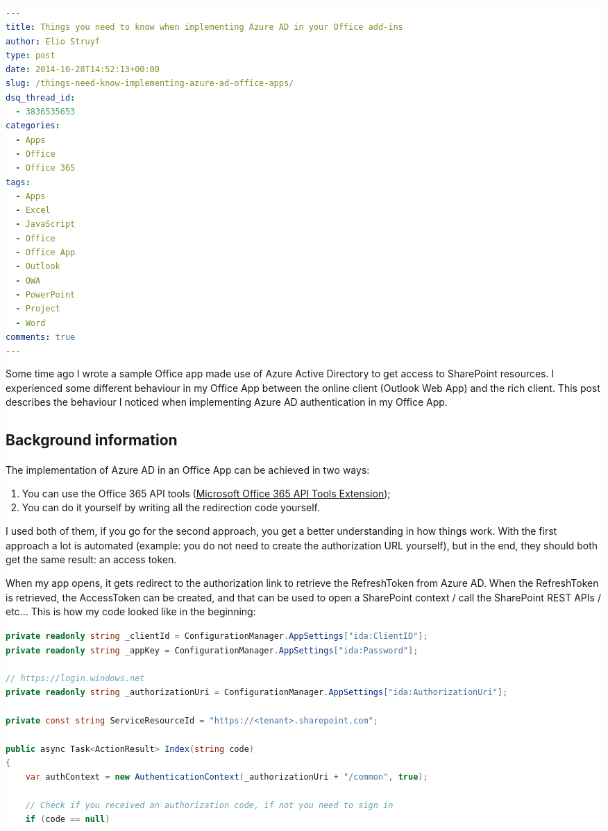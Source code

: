 ```yaml
---
title: Things you need to know when implementing Azure AD in your Office add-ins
author: Elio Struyf
type: post
date: 2014-10-28T14:52:13+00:00
slug: /things-need-know-implementing-azure-ad-office-apps/
dsq_thread_id:
  - 3836535653
categories:
  - Apps
  - Office
  - Office 365
tags:
  - Apps
  - Excel
  - JavaScript
  - Office
  - Office App
  - Outlook
  - OWA
  - PowerPoint
  - Project
  - Word
comments: true
---
```


Some time ago I wrote a sample Office app made use of Azure Active Directory to get access to SharePoint resources. I experienced some different behaviour in my Office App between the online client (Outlook Web App) and the rich client. This post describes the behaviour I noticed when implementing Azure AD authentication in my Office App.

## Background information

The implementation of Azure AD in an Office App can be achieved in two ways:

1.  You can use the Office 365 API tools ([Microsoft Office 365 API Tools Extension](https://visualstudiogallery.msdn.microsoft.com/7e947621-ef93-4de7-93d3-d796c43ba34f));
2.  You can do it yourself by writing all the redirection code yourself.

I used both of them, if you go for the second approach, you get a better understanding in how things work. With the first approach a lot is automated (example: you do not need to create the authorization URL yourself), but in the end, they should both get the same result: an access token.

When my app opens, it gets redirect to the authorization link to retrieve the RefreshToken from Azure AD. When the RefreshToken is retrieved, the AccessToken can be created, and that can be used to open a SharePoint context / call the SharePoint REST APIs / etc... This is how my code looked like in the beginning:

```csharp
private readonly string _clientId = ConfigurationManager.AppSettings["ida:ClientID"];
private readonly string _appKey = ConfigurationManager.AppSettings["ida:Password"];

// https://login.windows.net
private readonly string _authorizationUri = ConfigurationManager.AppSettings["ida:AuthorizationUri"];

private const string ServiceResourceId = "https://<tenant>.sharepoint.com";

public async Task<ActionResult> Index(string code)
{
    var authContext = new AuthenticationContext(_authorizationUri + "/common", true);

    // Check if you received an authorization code, if not you need to sign in
    if (code == null)
```